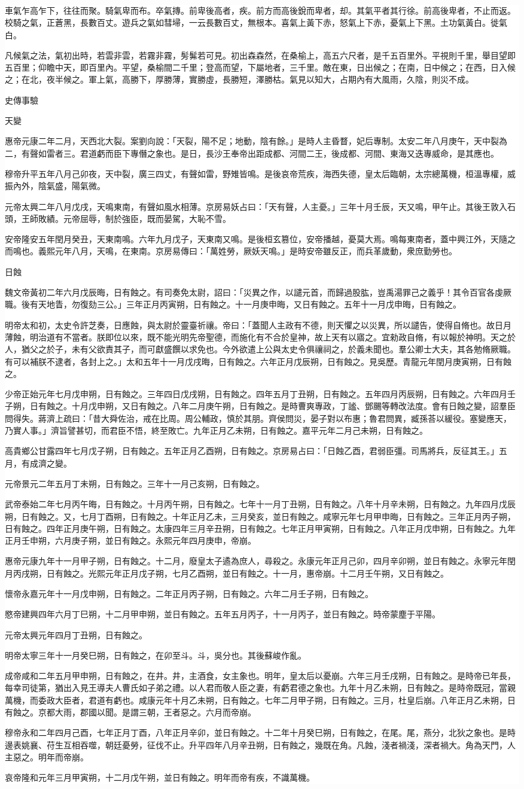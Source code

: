 車氣乍高乍下，往往而聚。騎氣卑而布。卒氣摶。前卑後高者，疾。前方而高後銳而卑者，却。其氣平者其行徐。前高後卑者，不止而返。校騎之氣，正蒼黑，長數百丈。遊兵之氣如彗埽，一云長數百丈，無根本。喜氣上黃下赤，怒氣上下赤，憂氣上下黑。土功氣黃白。徙氣白。

凡候氣之法，氣初出時，若雲非雲，若霧非霧，髣髴若可見。初出森森然，在桑榆上，高五六尺者，是千五百里外。平視則千里，舉目望即五百里；仰瞻中天，即百里內。平望，桑榆間二千里；登高而望，下屬地者，三千里。敵在東，日出候之；在南，日中候之；在西，日入候之；在北，夜半候之。軍上氣，高勝下，厚勝薄，實勝虛，長勝短，澤勝枯。氣見以知大，占期內有大風雨，久陰，則災不成。

史傳事驗

天變

惠帝元康二年二月，天西北大裂。案劉向說：「天裂，陽不足；地動，陰有餘。」是時人主昏瞀，妃后專制。太安二年八月庚午，天中裂為二，有聲如雷者三。君道虧而臣下專僭之象也。是日，長沙王奉帝出距成都、河間二王，後成都、河間、東海又迭專威命，是其應也。

穆帝升平五年八月己卯夜，天中裂，廣三四丈，有聲如雷，野雉皆鳴。是後哀帝荒疾，海西失德，皇太后臨朝，太宗總萬機，桓溫專權，威振內外，陰氣盛，陽氣微。

元帝太興二年八月戊戌，天鳴東南，有聲如風水相薄。京房易妖占曰：「天有聲，人主憂。」三年十月壬辰，天又鳴，甲午止。其後王敦入石頭，王師敗績。元帝屈辱，制於強臣，既而晏駕，大恥不雪。

安帝隆安五年閏月癸丑，天東南鳴。六年九月戊子，天東南又鳴。是後桓玄篡位，安帝播越，憂莫大焉。鳴每東南者，蓋中興江外，天隨之而鳴也。義熙元年八月，天鳴，在東南。京房易傳曰：「萬姓勞，厥妖天鳴。」是時安帝雖反正，而兵革歲動，衆庶勤勞也。

日蝕

魏文帝黃初二年六月戊辰晦，日有蝕之。有司奏免太尉，詔曰：「災異之作，以譴元首，而歸過股肱，豈禹湯罪己之義乎！其令百官各虔厥職。後有天地眚，勿復劾三公。」三年正月丙寅朔，日有蝕之。十一月庚申晦，又日有蝕之。五年十一月戊申晦，日有蝕之。

明帝太和初，太史令許芝奏，日應蝕，與太尉於靈臺祈禳。帝曰：「蓋聞人主政有不德，則天懼之以災異，所以譴告，使得自脩也。故日月薄蝕，明治道有不當者。朕即位以來，既不能光明先帝聖德，而施化有不合於皇神，故上天有以寤之。宜勑政自脩，有以報於神明。天之於人，猶父之於子，未有父欲責其子，而可獻盛饌以求免也。今外欲遣上公與太史令俱禳祠之，於義未聞也。羣公卿士大夫，其各勉脩厥職。有可以補朕不逮者，各封上之。」太和五年十一月戊戌晦，日有蝕之。六年正月戊辰朔，日有蝕之。見吳歷。青龍元年閏月庚寅朔，日有蝕之。

少帝正始元年七月戊申朔，日有蝕之。三年四日戊戌朔，日有蝕之。四年五月丁丑朔，日有蝕之。五年四月丙辰朔，日有蝕之。六年四月壬子朔，日有蝕之。十月戊申朔，又日有蝕之。八年二月庚午朔，日有蝕之。是時曹爽專政，丁謐、鄧颺等轉改法度。會有日蝕之變，詔羣臣問得失。蔣濟上疏曰：「昔大舜佐治，戒在比周。周公輔政，慎於其朋。齊侯問災，晏子對以布惠；魯君問異，臧孫荅以緩役。塞變應天，乃實人事。」濟旨譬甚切，而君臣不悟，終至敗亡。九年正月乙未朔，日有蝕之。嘉平元年二月己未朔，日有蝕之。

高貴鄉公甘露四年七月戊子朔，日有蝕之。五年正月乙酉朔，日有蝕之。京房易占曰：「日蝕乙酉，君弱臣彊。司馬將兵，反征其王。」五月，有成濟之變。

元帝景元二年五月丁未朔，日有蝕之。三年十一月己亥朔，日有蝕之。

武帝泰始二年七月丙午晦，日有蝕之。十月丙午朔，日有蝕之。七年十一月丁丑朔，日有蝕之。八年十月辛未朔，日有蝕之。九年四月戊辰朔，日有蝕之。又，七月丁酉朔，日有蝕之。十年正月乙未，三月癸亥，並日有蝕之。咸寧元年七月甲申晦，日有蝕之。三年正月丙子朔，日有蝕之。四年正月庚午朔，日有蝕之。太康四年三月辛丑朔，日有蝕之。七年正月甲寅朔，日有蝕之。八年正月戊申朔，日有蝕之。九年正月壬申朔，六月庚子朔，並日有蝕之。永熙元年四月庚申，帝崩。

惠帝元康九年十一月甲子朔，日有蝕之。十二月，廢皇太子遹為庶人，尋殺之。永康元年正月己卯，四月辛卯朔，並日有蝕之。永寧元年閏月丙戌朔，日有蝕之。光熙元年正月戊子朔，七月乙酉朔，並日有蝕之。十一月，惠帝崩。十二月壬午朔，又日有蝕之。

懷帝永嘉元年十一月戊申朔，日有蝕之。二年正月丙子朔，日有蝕之。六年二月壬子朔，日有蝕之。

愍帝建興四年六月丁巳朔，十二月甲申朔，並日有蝕之。五年五月丙子，十一月丙子，並日有蝕之。時帝蒙塵于平陽。

元帝太興元年四月丁丑朔，日有蝕之。

明帝太寧三年十一月癸巳朔，日有蝕之，在卯至斗。斗，吳分也。其後蘇峻作亂。

成帝咸和二年五月甲申朔，日有蝕之，在井。井，主酒食，女主象也。明年，皇太后以憂崩。六年三月壬戌朔，日有蝕之。是時帝已年長，每幸司徒第，猶出入見王導夫人曹氏如子弟之禮。以人君而敬人臣之妻，有虧君德之象也。九年十月乙未朔，日有蝕之。是時帝既冠，當親萬機，而委政大臣者，君道有虧也。咸康元年十月乙未朔，日有蝕之。七年二月甲子朔，日有蝕之。三月，杜皇后崩。八年正月乙未朔，日有蝕之。京都大雨，郡國以聞。是謂三朝，王者惡之。六月而帝崩。

穆帝永和二年四月己酉，七年正月丁酉，八年正月辛卯，並日有蝕之。十二年十月癸巳朔，日有蝕之，在尾。尾，燕分，北狄之象也。是時邊表姚襄、苻生互相吞噬，朝廷憂勞，征伐不止。升平四年八月辛丑朔，日有蝕之，幾既在角。凡蝕，淺者禍淺，深者禍大。角為天門，人主惡之。明年而帝崩。

哀帝隆和元年三月甲寅朔，十二月戊午朔，並日有蝕之。明年而帝有疾，不識萬機。
